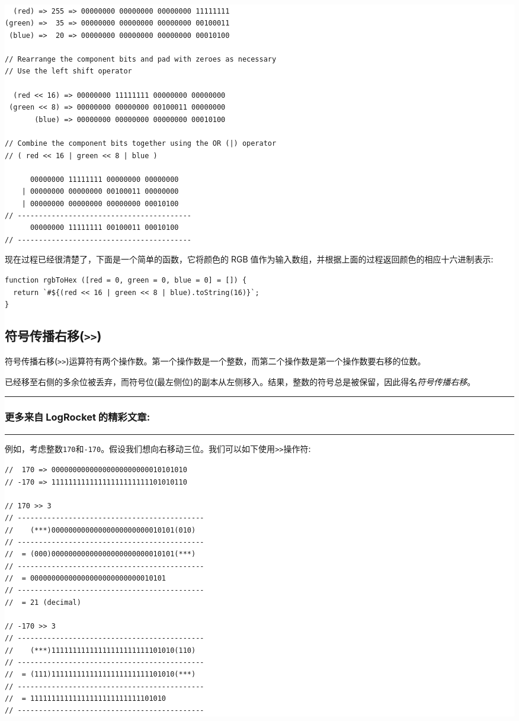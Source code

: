 ```
  (red) => 255 => 00000000 00000000 00000000 11111111
(green) =>  35 => 00000000 00000000 00000000 00100011
 (blue) =>  20 => 00000000 00000000 00000000 00010100

// Rearrange the component bits and pad with zeroes as necessary
// Use the left shift operator

  (red << 16) => 00000000 11111111 00000000 00000000
 (green << 8) => 00000000 00000000 00100011 00000000
       (blue) => 00000000 00000000 00000000 00010100

// Combine the component bits together using the OR (|) operator
// ( red << 16 | green << 8 | blue )

      00000000 11111111 00000000 00000000
    | 00000000 00000000 00100011 00000000
    | 00000000 00000000 00000000 00010100
// -----------------------------------------
      00000000 11111111 00100011 00010100
// -----------------------------------------
```

现在过程已经很清楚了，下面是一个简单的函数，它将颜色的 RGB 值作为输入数组，并根据上面的过程返回颜色的相应十六进制表示:

```
function rgbToHex ([red = 0, green = 0, blue = 0] = []) {
  return `#${(red << 16 | green << 8 | blue).toString(16)}`;
}
```

## 符号传播右移(`>>`)

符号传播右移(`>>`)运算符有两个操作数。第一个操作数是一个整数，而第二个操作数是第一个操作数要右移的位数。

已经移至右侧的多余位被丢弃，而符号位(最左侧位)的副本从左侧移入。结果，整数的符号总是被保留，因此得名*符号传播右移*。

* * *

### 更多来自 LogRocket 的精彩文章:

* * *

例如，考虑整数`170`和`-170`。假设我们想向右移动三位。我们可以如下使用`>>`操作符:

```
//  170 => 00000000000000000000000010101010
// -170 => 11111111111111111111111101010110

// 170 >> 3
// --------------------------------------------
//    (***)00000000000000000000000010101(010)
// --------------------------------------------
//  = (000)00000000000000000000000010101(***)
// --------------------------------------------
//  = 00000000000000000000000000010101
// --------------------------------------------
//  = 21 (decimal)

// -170 >> 3
// --------------------------------------------
//    (***)11111111111111111111111101010(110)
// --------------------------------------------
//  = (111)11111111111111111111111101010(***)
// --------------------------------------------
//  = 11111111111111111111111111101010
// --------------------------------------------
```